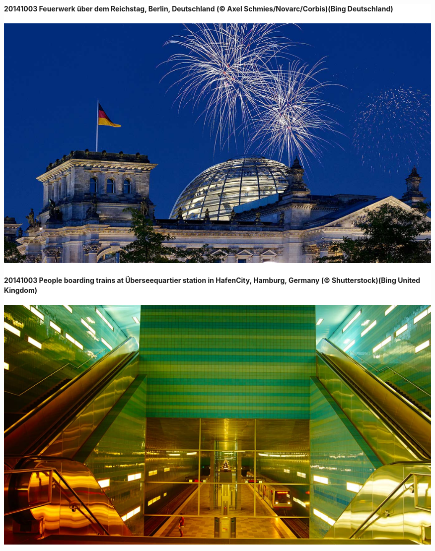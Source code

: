 #### 20141003 Feuerwerk über dem Reichstag, Berlin, Deutschland (© Axel Schmies/Novarc/Corbis)(Bing Deutschland)

![](20141003_ReichstagFeuerwerk_1366x768.jpg)

#### 20141003 People boarding trains at Überseequartier station in HafenCity, Hamburg, Germany (© Shutterstock)(Bing United Kingdom)

![](20141003_HamburgTrainStation_1366x768.jpg)
